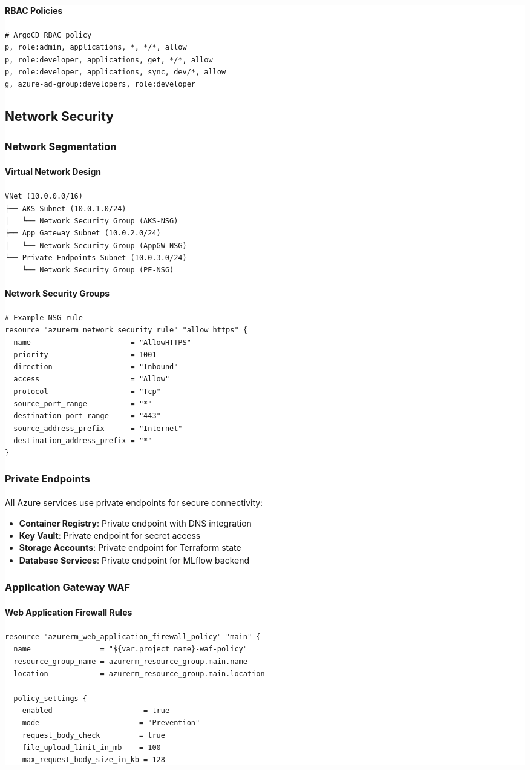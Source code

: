 #### **RBAC Policies**
```csv
# ArgoCD RBAC policy
p, role:admin, applications, *, */*, allow
p, role:developer, applications, get, */*, allow
p, role:developer, applications, sync, dev/*, allow
g, azure-ad-group:developers, role:developer
```

## Network Security

### **Network Segmentation**

#### **Virtual Network Design**
```
VNet (10.0.0.0/16)
├── AKS Subnet (10.0.1.0/24)
│   └── Network Security Group (AKS-NSG)
├── App Gateway Subnet (10.0.2.0/24)
│   └── Network Security Group (AppGW-NSG)
└── Private Endpoints Subnet (10.0.3.0/24)
    └── Network Security Group (PE-NSG)
```

#### **Network Security Groups**
```hcl
# Example NSG rule
resource "azurerm_network_security_rule" "allow_https" {
  name                       = "AllowHTTPS"
  priority                   = 1001
  direction                  = "Inbound"
  access                     = "Allow"
  protocol                   = "Tcp"
  source_port_range          = "*"
  destination_port_range     = "443"
  source_address_prefix      = "Internet"
  destination_address_prefix = "*"
}
```

### **Private Endpoints**

All Azure services use private endpoints for secure connectivity:

- **Container Registry**: Private endpoint with DNS integration
- **Key Vault**: Private endpoint for secret access
- **Storage Accounts**: Private endpoint for Terraform state
- **Database Services**: Private endpoint for MLflow backend

### **Application Gateway WAF**

#### **Web Application Firewall Rules**
```hcl
resource "azurerm_web_application_firewall_policy" "main" {
  name                = "${var.project_name}-waf-policy"
  resource_group_name = azurerm_resource_group.main.name
  location            = azurerm_resource_group.main.location

  policy_settings {
    enabled                     = true
    mode                       = "Prevention"
    request_body_check         = true
    file_upload_limit_in_mb    = 100
    max_request_body_size_in_kb = 128
```